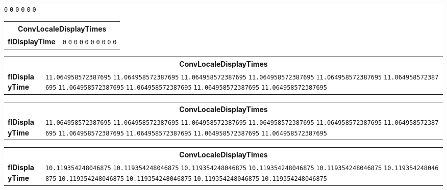 <code>0</code>
<code>0</code>
<code>0</code>
<code>0</code>
<code>0</code>
<code>0</code>
</td></tr></table>


<table><tr><th colspan="100%">ConvLocaleDisplayTimes</th></tr><tr><td><b>flDisplayTime</b></td><td><code>0</code>
<code>0</code>
<code>0</code>
<code>0</code>
<code>0</code>
<code>0</code>
<code>0</code>
<code>0</code>
<code>0</code>
<code>0</code>
</td></tr></table>


<table><tr><th colspan="100%">ConvLocaleDisplayTimes</th></tr><tr><td><b>flDisplayTime</b></td><td><code>11.064958572387695</code>
<code>11.064958572387695</code>
<code>11.064958572387695</code>
<code>11.064958572387695</code>
<code>11.064958572387695</code>
<code>11.064958572387695</code>
<code>11.064958572387695</code>
<code>11.064958572387695</code>
<code>11.064958572387695</code>
<code>11.064958572387695</code>
</td></tr></table>


<table><tr><th colspan="100%">ConvLocaleDisplayTimes</th></tr><tr><td><b>flDisplayTime</b></td><td><code>11.064958572387695</code>
<code>11.064958572387695</code>
<code>11.064958572387695</code>
<code>11.064958572387695</code>
<code>11.064958572387695</code>
<code>11.064958572387695</code>
<code>11.064958572387695</code>
<code>11.064958572387695</code>
<code>11.064958572387695</code>
<code>11.064958572387695</code>
</td></tr></table>


<table><tr><th colspan="100%">ConvLocaleDisplayTimes</th></tr><tr><td><b>flDisplayTime</b></td><td><code>10.119354248046875</code>
<code>10.119354248046875</code>
<code>10.119354248046875</code>
<code>10.119354248046875</code>
<code>10.119354248046875</code>
<code>10.119354248046875</code>
<code>10.119354248046875</code>
<code>10.119354248046875</code>
<code>10.119354248046875</code>
<code>10.119354248046875</code>
</td></tr></table>
